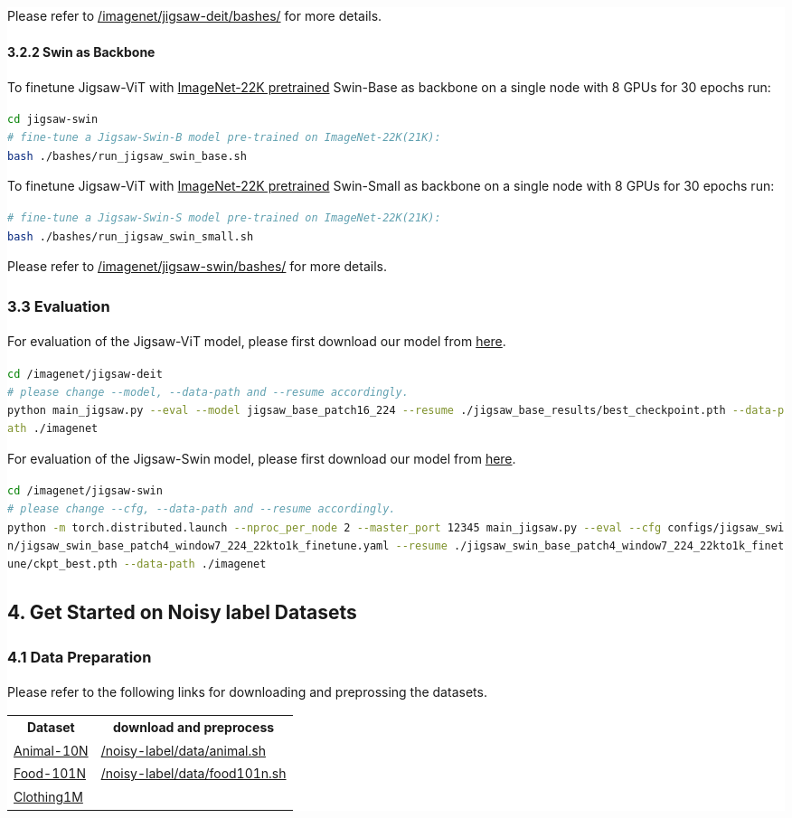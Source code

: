 Please refer to [/imagenet/jigsaw-deit/bashes/](https://github.com/yingyichen-cyy/JigsawViT/blob/master/imagenet/jigsaw-deit/bashes) for more details.

#### 3.2.2 Swin as Backbone

To finetune Jigsaw-ViT with [ImageNet-22K pretrained](https://github.com/SwinTransformer/storage/releases/download/v1.0.0/swin_base_patch4_window7_224_22k.pth) Swin-Base as backbone on a single node with 8 GPUs for 30 epochs run:
``` Bash
cd jigsaw-swin
# fine-tune a Jigsaw-Swin-B model pre-trained on ImageNet-22K(21K):
bash ./bashes/run_jigsaw_swin_base.sh
```
To finetune Jigsaw-ViT with [ImageNet-22K pretrained](https://github.com/SwinTransformer/storage/releases/download/v1.0.8/swin_small_patch4_window7_224_22k.pth) Swin-Small as backbone on a single node with 8 GPUs for 30 epochs run:
``` Bash
# fine-tune a Jigsaw-Swin-S model pre-trained on ImageNet-22K(21K):
bash ./bashes/run_jigsaw_swin_small.sh
```
Please refer to [/imagenet/jigsaw-swin/bashes/](https://github.com/yingyichen-cyy/JigsawViT/tree/master/imagenet/jigsaw-swin/bashes) for more details.

### 3.3 Evaluation
For evaluation of the Jigsaw-ViT model, please first download our model from [here](https://drive.google.com/file/d/10hwCGL_LnWqokHcOwJWPxZ4q7anAG3ut/view?usp=share_link).
``` Bash
cd /imagenet/jigsaw-deit
# please change --model, --data-path and --resume accordingly.
python main_jigsaw.py --eval --model jigsaw_base_patch16_224 --resume ./jigsaw_base_results/best_checkpoint.pth --data-path ./imagenet
```
For evaluation of the Jigsaw-Swin model, please first download our model from [here](https://drive.google.com/file/d/1trqa7ZIiyDULPq3l_EqWWWV1Q78sObCK/view?usp=share_link).
``` Bash
cd /imagenet/jigsaw-swin
# please change --cfg, --data-path and --resume accordingly.
python -m torch.distributed.launch --nproc_per_node 2 --master_port 12345 main_jigsaw.py --eval --cfg configs/jigsaw_swin/jigsaw_swin_base_patch4_window7_224_22kto1k_finetune.yaml --resume ./jigsaw_swin_base_patch4_window7_224_22kto1k_finetune/ckpt_best.pth --data-path ./imagenet
```

## 4. Get Started on Noisy label Datasets

### 4.1 Data Preparation
Please refer to the following links for downloading and preprossing the datasets.
<table>
  <tr>
    <th>Dataset</th>
    <th>download and preprocess</th>
  </tr>
  <tr>
    <td><a href="http://proceedings.mlr.press/v97/song19b/song19b.pdf">Animal-10N</a></td>
    <td><a href="https://github.com/yingyichen-cyy/JigsawViT/blob/master/noisy-label/data/animal.sh">/noisy-label/data/animal.sh</a></td>
  </tr>
  <tr>
    <td><a href="https://arxiv.org/abs/1711.07131">Food-101N</a></td>
    <td><a href="https://github.com/yingyichen-cyy/JigsawViT/blob/master/noisy-label/data/food101n.sh">/noisy-label/data/food101n.sh</a></td>
  </tr>
  <tr>
    <td><a href="https://openaccess.thecvf.com/content_cvpr_2015/papers/Xiao_Learning_From_Massive_2015_CVPR_paper.pdf">Clothing1M</a></td>